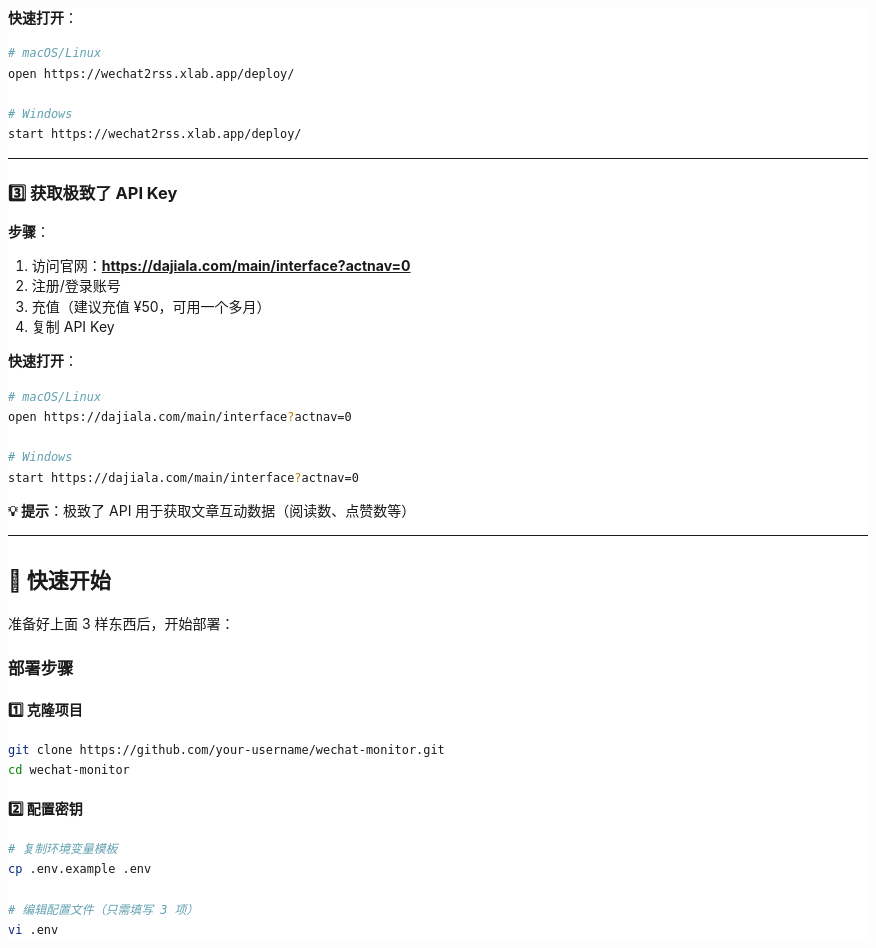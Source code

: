 **快速打开**：
```bash
# macOS/Linux
open https://wechat2rss.xlab.app/deploy/

# Windows
start https://wechat2rss.xlab.app/deploy/
```

---

### 3️⃣ 获取极致了 API Key

**步骤**：

1. 访问官网：**https://dajiala.com/main/interface?actnav=0**
2. 注册/登录账号
3. 充值（建议充值 ¥50，可用一个多月）
4. 复制 API Key

**快速打开**：
```bash
# macOS/Linux
open https://dajiala.com/main/interface?actnav=0

# Windows
start https://dajiala.com/main/interface?actnav=0
```

**💡 提示**：极致了 API 用于获取文章互动数据（阅读数、点赞数等）

---

## 🚀 快速开始

准备好上面 3 样东西后，开始部署：

### 部署步骤

#### 1️⃣ 克隆项目

```bash
git clone https://github.com/your-username/wechat-monitor.git
cd wechat-monitor
```

#### 2️⃣ 配置密钥

```bash
# 复制环境变量模板
cp .env.example .env

# 编辑配置文件（只需填写 3 项）
vi .env
```
